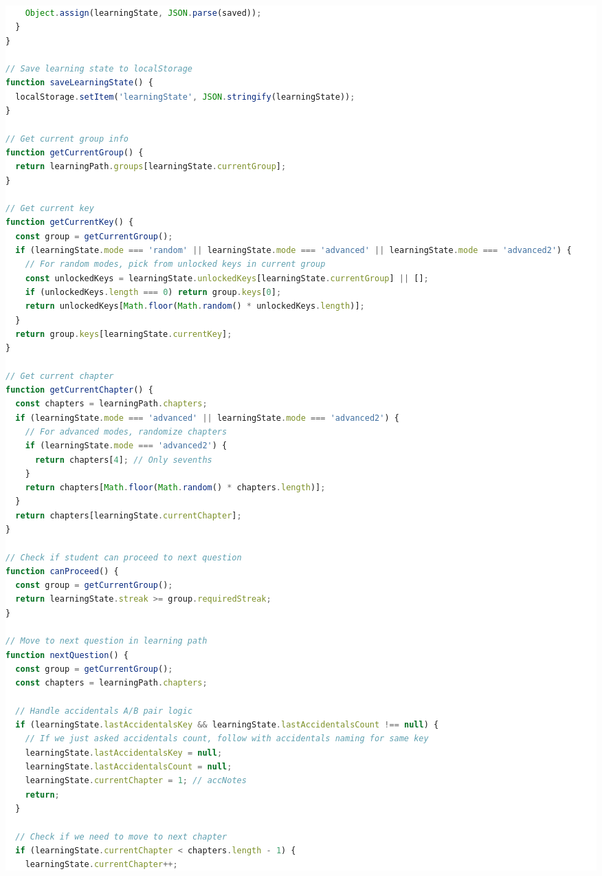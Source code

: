 ```javascript
    Object.assign(learningState, JSON.parse(saved));
  }
}

// Save learning state to localStorage
function saveLearningState() {
  localStorage.setItem('learningState', JSON.stringify(learningState));
}

// Get current group info
function getCurrentGroup() {
  return learningPath.groups[learningState.currentGroup];
}

// Get current key
function getCurrentKey() {
  const group = getCurrentGroup();
  if (learningState.mode === 'random' || learningState.mode === 'advanced' || learningState.mode === 'advanced2') {
    // For random modes, pick from unlocked keys in current group
    const unlockedKeys = learningState.unlockedKeys[learningState.currentGroup] || [];
    if (unlockedKeys.length === 0) return group.keys[0];
    return unlockedKeys[Math.floor(Math.random() * unlockedKeys.length)];
  }
  return group.keys[learningState.currentKey];
}

// Get current chapter
function getCurrentChapter() {
  const chapters = learningPath.chapters;
  if (learningState.mode === 'advanced' || learningState.mode === 'advanced2') {
    // For advanced modes, randomize chapters
    if (learningState.mode === 'advanced2') {
      return chapters[4]; // Only sevenths
    }
    return chapters[Math.floor(Math.random() * chapters.length)];
  }
  return chapters[learningState.currentChapter];
}

// Check if student can proceed to next question
function canProceed() {
  const group = getCurrentGroup();
  return learningState.streak >= group.requiredStreak;
}

// Move to next question in learning path
function nextQuestion() {
  const group = getCurrentGroup();
  const chapters = learningPath.chapters;
  
  // Handle accidentals A/B pair logic
  if (learningState.lastAccidentalsKey && learningState.lastAccidentalsCount !== null) {
    // If we just asked accidentals count, follow with accidentals naming for same key
    learningState.lastAccidentalsKey = null;
    learningState.lastAccidentalsCount = null;
    learningState.currentChapter = 1; // accNotes
    return;
  }
  
  // Check if we need to move to next chapter
  if (learningState.currentChapter < chapters.length - 1) {
    learningState.currentChapter++;
```